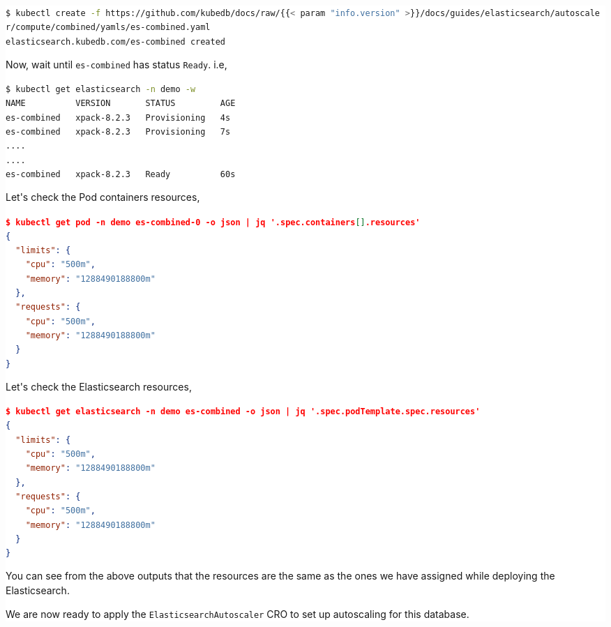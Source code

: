 ```bash
$ kubectl create -f https://github.com/kubedb/docs/raw/{{< param "info.version" >}}/docs/guides/elasticsearch/autoscaler/compute/combined/yamls/es-combined.yaml 
elasticsearch.kubedb.com/es-combined created
```

Now, wait until `es-combined` has status `Ready`. i.e,

```bash
$ kubectl get elasticsearch -n demo -w
NAME          VERSION       STATUS         AGE
es-combined   xpack-8.2.3   Provisioning   4s
es-combined   xpack-8.2.3   Provisioning   7s
....
....
es-combined   xpack-8.2.3   Ready          60s

```

Let's check the Pod containers resources,

```json
$ kubectl get pod -n demo es-combined-0 -o json | jq '.spec.containers[].resources'
{
  "limits": {
    "cpu": "500m",
    "memory": "1288490188800m"
  },
  "requests": {
    "cpu": "500m",
    "memory": "1288490188800m"
  }
}
```

Let's check the Elasticsearch resources,

```json
$ kubectl get elasticsearch -n demo es-combined -o json | jq '.spec.podTemplate.spec.resources'
{
  "limits": {
    "cpu": "500m",
    "memory": "1288490188800m"
  },
  "requests": {
    "cpu": "500m",
    "memory": "1288490188800m"
  }
}
```

You can see from the above outputs that the resources are the same as the ones we have assigned while deploying the Elasticsearch.

We are now ready to apply the `ElasticsearchAutoscaler` CRO to set up autoscaling for this database.
